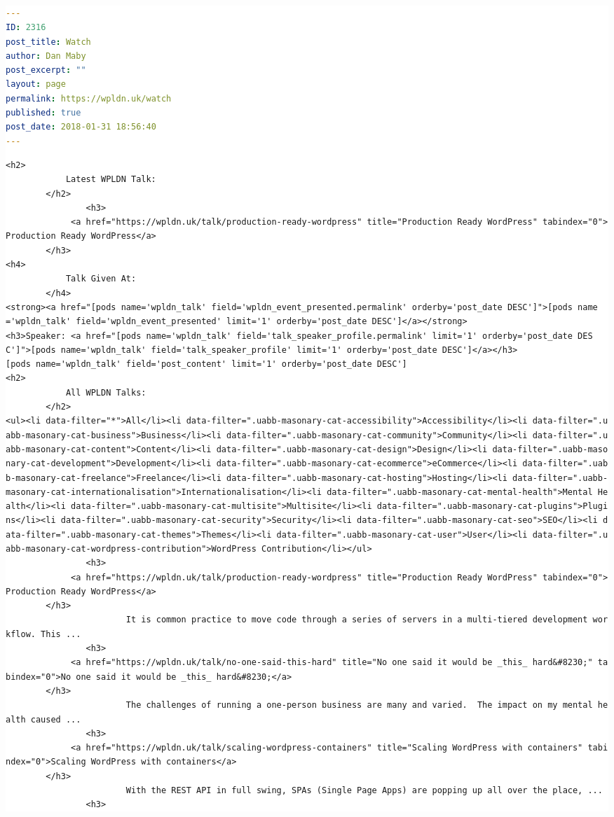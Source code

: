 ```yaml
---
ID: 2316
post_title: Watch
author: Dan Maby
post_excerpt: ""
layout: page
permalink: https://wpldn.uk/watch
published: true
post_date: 2018-01-31 18:56:40
---
```


	<h2>
				Latest WPLDN Talk:
			</h2>
                    <h3>
                 <a href="https://wpldn.uk/talk/production-ready-wordpress" title="Production Ready WordPress" tabindex="0">Production Ready WordPress</a>
            </h3>
	<h4>
				Talk Given At:
			</h4>
	<strong><a href="[pods name='wpldn_talk' field='wpldn_event_presented.permalink' orderby='post_date DESC']">[pods name='wpldn_talk' field='wpldn_event_presented' limit='1' orderby='post_date DESC']</a></strong>
	<h3>Speaker: <a href="[pods name='wpldn_talk' field='talk_speaker_profile.permalink' limit='1' orderby='post_date DESC']">[pods name='wpldn_talk' field='talk_speaker_profile' limit='1' orderby='post_date DESC']</a></h3>
	[pods name='wpldn_talk' field='post_content' limit='1' orderby='post_date DESC']
	<h2>
				All WPLDN Talks:
			</h2>
	<ul><li data-filter="*">All</li><li data-filter=".uabb-masonary-cat-accessibility">Accessibility</li><li data-filter=".uabb-masonary-cat-business">Business</li><li data-filter=".uabb-masonary-cat-community">Community</li><li data-filter=".uabb-masonary-cat-content">Content</li><li data-filter=".uabb-masonary-cat-design">Design</li><li data-filter=".uabb-masonary-cat-development">Development</li><li data-filter=".uabb-masonary-cat-ecommerce">eCommerce</li><li data-filter=".uabb-masonary-cat-freelance">Freelance</li><li data-filter=".uabb-masonary-cat-hosting">Hosting</li><li data-filter=".uabb-masonary-cat-internationalisation">Internationalisation</li><li data-filter=".uabb-masonary-cat-mental-health">Mental Health</li><li data-filter=".uabb-masonary-cat-multisite">Multisite</li><li data-filter=".uabb-masonary-cat-plugins">Plugins</li><li data-filter=".uabb-masonary-cat-security">Security</li><li data-filter=".uabb-masonary-cat-seo">SEO</li><li data-filter=".uabb-masonary-cat-themes">Themes</li><li data-filter=".uabb-masonary-cat-user">User</li><li data-filter=".uabb-masonary-cat-wordpress-contribution">WordPress Contribution</li></ul>
                    <h3>
                 <a href="https://wpldn.uk/talk/production-ready-wordpress" title="Production Ready WordPress" tabindex="0">Production Ready WordPress</a>
            </h3>
                            It is common practice to move code through a series of servers in a multi-tiered development workflow. This ...
                    <h3>
                 <a href="https://wpldn.uk/talk/no-one-said-this-hard" title="No one said it would be _this_ hard&#8230;" tabindex="0">No one said it would be _this_ hard&#8230;</a>
            </h3>
                            The challenges of running a one-person business are many and varied.  The impact on my mental health caused ...
                    <h3>
                 <a href="https://wpldn.uk/talk/scaling-wordpress-containers" title="Scaling WordPress with containers" tabindex="0">Scaling WordPress with containers</a>
            </h3>
                            With the REST API in full swing, SPAs (Single Page Apps) are popping up all over the place, ...
                    <h3>